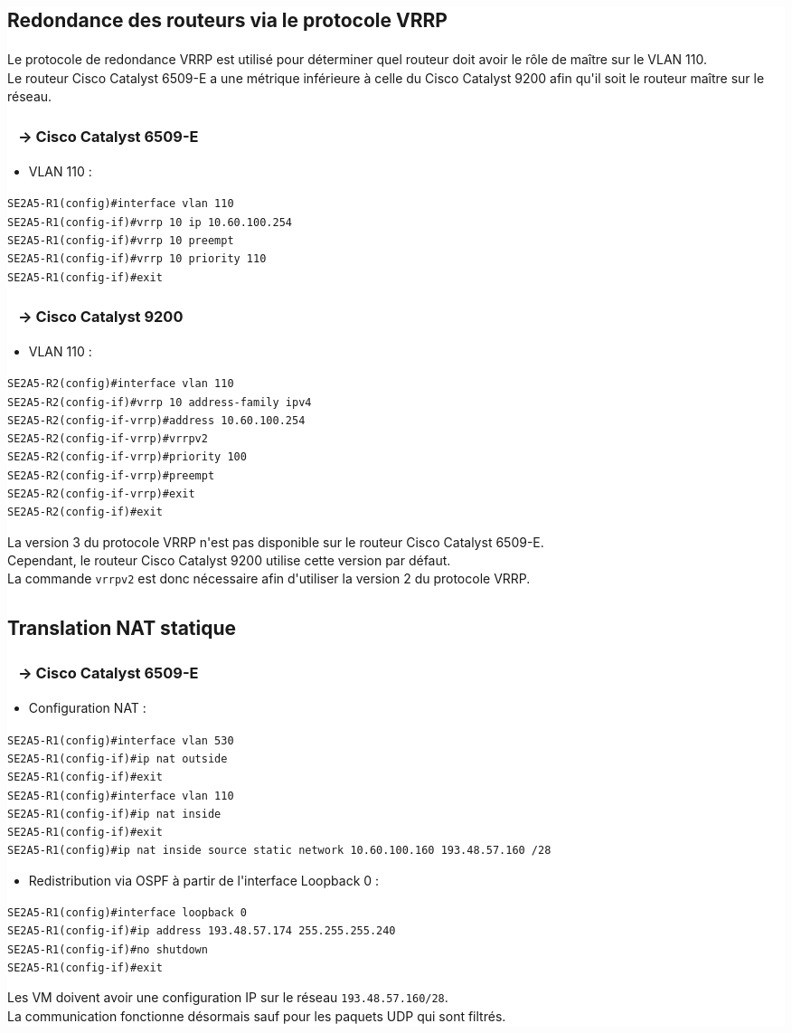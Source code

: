 ## Redondance des routeurs via le protocole VRRP

Le protocole de redondance VRRP est utilisé pour déterminer quel routeur doit avoir le rôle de maître sur le VLAN 110.  
Le routeur Cisco Catalyst 6509-E a une métrique inférieure à celle du Cisco Catalyst 9200 afin qu'il soit le routeur maître sur le réseau. 

### &ensp; &rarr; **Cisco Catalyst 6509-E**

* VLAN 110 :
```
SE2A5-R1(config)#interface vlan 110
SE2A5-R1(config-if)#vrrp 10 ip 10.60.100.254
SE2A5-R1(config-if)#vrrp 10 preempt
SE2A5-R1(config-if)#vrrp 10 priority 110
SE2A5-R1(config-if)#exit
```

### &ensp; &rarr; **Cisco Catalyst 9200**

* VLAN 110 :
```
SE2A5-R2(config)#interface vlan 110
SE2A5-R2(config-if)#vrrp 10 address-family ipv4
SE2A5-R2(config-if-vrrp)#address 10.60.100.254
SE2A5-R2(config-if-vrrp)#vrrpv2
SE2A5-R2(config-if-vrrp)#priority 100
SE2A5-R2(config-if-vrrp)#preempt
SE2A5-R2(config-if-vrrp)#exit
SE2A5-R2(config-if)#exit
```
La version 3 du protocole VRRP n'est pas disponible sur le routeur Cisco Catalyst 6509-E.  
Cependant, le routeur Cisco Catalyst 9200 utilise cette version par défaut.  
La commande `vrrpv2` est donc nécessaire afin d'utiliser la version 2 du protocole VRRP.

## Translation NAT statique

### &ensp; &rarr; **Cisco Catalyst 6509-E**

* Configuration NAT :
```
SE2A5-R1(config)#interface vlan 530
SE2A5-R1(config-if)#ip nat outside
SE2A5-R1(config-if)#exit
SE2A5-R1(config)#interface vlan 110
SE2A5-R1(config-if)#ip nat inside
SE2A5-R1(config-if)#exit
SE2A5-R1(config)#ip nat inside source static network 10.60.100.160 193.48.57.160 /28
```
* Redistribution via OSPF à partir de l'interface Loopback 0 :
```
SE2A5-R1(config)#interface loopback 0
SE2A5-R1(config-if)#ip address 193.48.57.174 255.255.255.240
SE2A5-R1(config-if)#no shutdown
SE2A5-R1(config-if)#exit
```
Les VM doivent avoir une configuration IP sur le réseau `193.48.57.160/28`.  
La communication fonctionne désormais sauf pour les paquets UDP qui sont filtrés.
